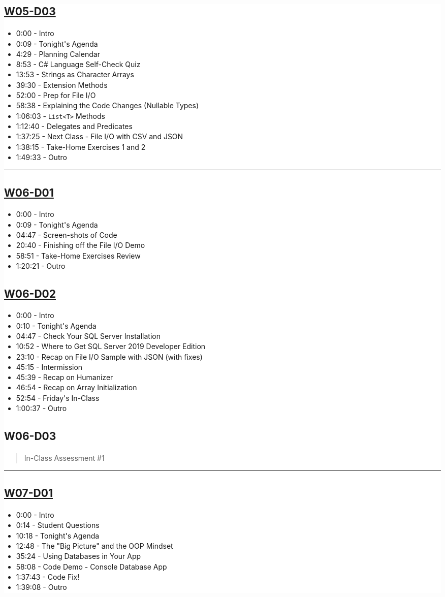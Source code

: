 ## [W05-D03](https://youtu.be/d5RTYdmkDRI)

- 0:00 - Intro
- 0:09 - Tonight's Agenda
- 4:29 - Planning Calendar
- 8:53 - C# Language Self-Check Quiz
- 13:53 - Strings as Character Arrays
- 39:30 - Extension Methods
- 52:00 - Prep for File I/O
- 58:38 - Explaining the Code Changes (Nullable Types)
- 1:06:03 - `List<T>` Methods
- 1:12:40 - Delegates and Predicates
- 1:37:25 - Next Class - File I/O with CSV and JSON
- 1:38:15 - Take-Home Exercises 1 and 2
- 1:49:33 - Outro

----

## [W06-D01](https://youtu.be/OE-aRNRBdSM)

- 0:00 - Intro
- 0:09 - Tonight's Agenda
- 04:47 - Screen-shots of Code
- 20:40 - Finishing off the File I/O Demo
- 58:51 - Take-Home Exercises Review
- 1:20:21 - Outro

## [W06-D02](https://youtu.be/88SLcbYOsrU)

- 0:00 - Intro
- 0:10 - Tonight's Agenda
- 04:47 - Check Your SQL Server Installation
- 10:52 - Where to Get SQL Server 2019 Developer Edition
- 23:10 - Recap on File I/O Sample with JSON (with fixes)
- 45:15 - Intermission
- 45:39 - Recap on Humanizer
- 46:54 - Recap on Array Initialization
- 52:54 - Friday's In-Class
- 1:00:37 - Outro

## W06-D03

> In-Class Assessment #1

----

## [W07-D01](https://youtu.be/kSJklAo7LpU)

- 0:00 - Intro
- 0:14 - Student Questions
- 10:18 - Tonight's Agenda
- 12:48 - The "Big Picture" and the OOP Mindset
- 35:24 - Using Databases in Your App
- 58:08 - Code Demo - Console Database App
- 1:37:43 - Code Fix!
- 1:39:08 - Outro
